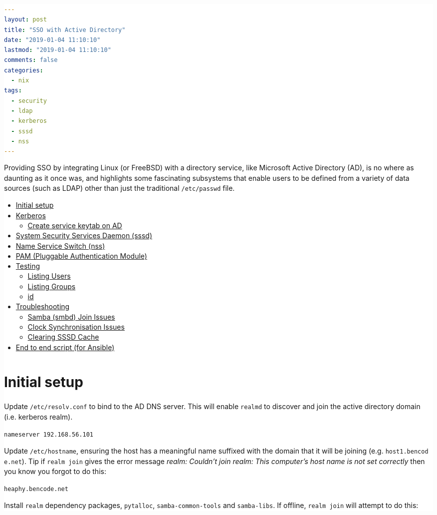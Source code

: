 ```yaml
---
layout: post
title: "SSO with Active Directory"
date: "2019-01-04 11:10:10"
lastmod: "2019-01-04 11:10:10"
comments: false
categories:
  - nix
tags:
  - security
  - ldap
  - kerberos
  - sssd
  - nss
---
```


Providing SSO by integrating Linux (or FreeBSD) with a directory service, like Microsoft Active Directory (AD), is no where as daunting as it once was, and highlights some fascinating subsystems that enable users to be defined from a variety of data sources (such as LDAP) other than just the traditional `/etc/passwd` file.

- [Initial setup](#initial-setup)
- [Kerberos](#kerberos)
  - [Create service keytab on AD](#create-service-keytab-on-ad)
- [System Security Services Daemon (sssd)](#system-security-services-daemon-sssd)
- [Name Service Switch (nss)](#name-service-switch-nss)
- [PAM (Pluggable Authentication Module)](#pam-pluggable-authentication-module)
- [Testing](#testing)
  - [Listing Users](#listing-users)
  - [Listing Groups](#listing-groups)
  - [id](#id)
- [Troubleshooting](#troubleshooting)
  - [Samba (smbd) Join Issues](#samba-smbd-join-issues)
  - [Clock Synchronisation Issues](#clock-synchronisation-issues)
  - [Clearing SSSD Cache](#clearing-sssd-cache)
- [End to end script (for Ansible)](#end-to-end-script-for-ansible)

# Initial setup

Update `/etc/resolv.conf` to bind to the AD DNS server. This will enable `realmd` to discover and join the active directory domain (i.e. kerberos realm).

    nameserver 192.168.56.101

Update `/etc/hostname`, ensuring the host has a meaningful name suffixed with the domain that it will be joining (e.g. `host1.bencode.net`). Tip if `realm join` gives the error message _realm: Couldn’t join realm: This computer’s host name is not set correctly_ then you know you forgot to do this:

    heaphy.bencode.net

Install `realm` dependency packages, `pytalloc`, `samba-common-tools` and `samba-libs`. If offline, `realm join` will attempt to do this:

